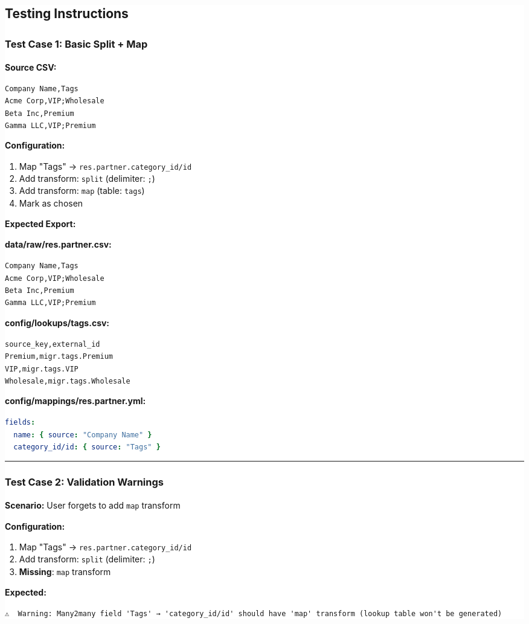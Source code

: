 
## Testing Instructions

### Test Case 1: Basic Split + Map

**Source CSV:**
```csv
Company Name,Tags
Acme Corp,VIP;Wholesale
Beta Inc,Premium
Gamma LLC,VIP;Premium
```

**Configuration:**
1. Map "Tags" → `res.partner.category_id/id`
2. Add transform: `split` (delimiter: `;`)
3. Add transform: `map` (table: `tags`)
4. Mark as chosen

**Expected Export:**

**data/raw/res.partner.csv:**
```csv
Company Name,Tags
Acme Corp,VIP;Wholesale
Beta Inc,Premium
Gamma LLC,VIP;Premium
```

**config/lookups/tags.csv:**
```csv
source_key,external_id
Premium,migr.tags.Premium
VIP,migr.tags.VIP
Wholesale,migr.tags.Wholesale
```

**config/mappings/res.partner.yml:**
```yaml
fields:
  name: { source: "Company Name" }
  category_id/id: { source: "Tags" }
```

---

### Test Case 2: Validation Warnings

**Scenario:** User forgets to add `map` transform

**Configuration:**
1. Map "Tags" → `res.partner.category_id/id`
2. Add transform: `split` (delimiter: `;`)
3. **Missing**: `map` transform

**Expected:**
```
⚠️  Warning: Many2many field 'Tags' → 'category_id/id' should have 'map' transform (lookup table won't be generated)
```
